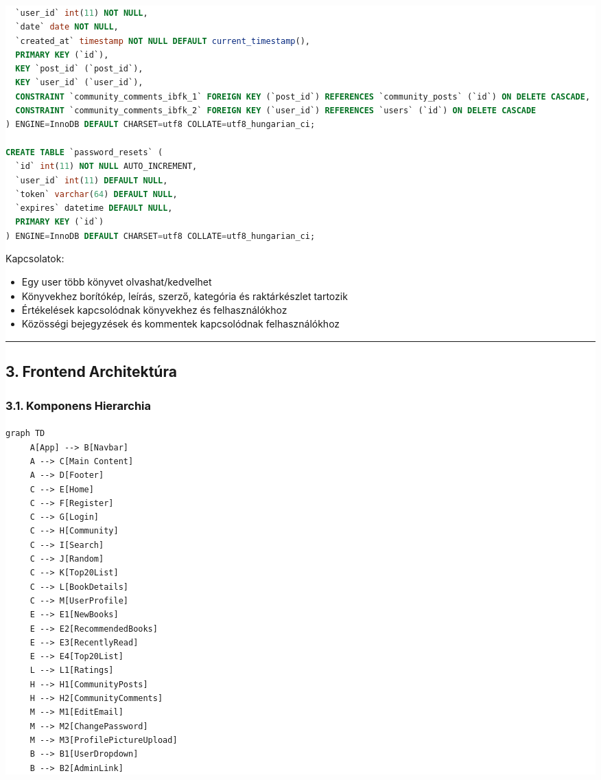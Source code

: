 ```sql
  `user_id` int(11) NOT NULL,
  `date` date NOT NULL,
  `created_at` timestamp NOT NULL DEFAULT current_timestamp(),
  PRIMARY KEY (`id`),
  KEY `post_id` (`post_id`),
  KEY `user_id` (`user_id`),
  CONSTRAINT `community_comments_ibfk_1` FOREIGN KEY (`post_id`) REFERENCES `community_posts` (`id`) ON DELETE CASCADE,
  CONSTRAINT `community_comments_ibfk_2` FOREIGN KEY (`user_id`) REFERENCES `users` (`id`) ON DELETE CASCADE
) ENGINE=InnoDB DEFAULT CHARSET=utf8 COLLATE=utf8_hungarian_ci;

CREATE TABLE `password_resets` (
  `id` int(11) NOT NULL AUTO_INCREMENT,
  `user_id` int(11) DEFAULT NULL,
  `token` varchar(64) DEFAULT NULL,
  `expires` datetime DEFAULT NULL,
  PRIMARY KEY (`id`)
) ENGINE=InnoDB DEFAULT CHARSET=utf8 COLLATE=utf8_hungarian_ci;
```

Kapcsolatok:
- Egy user több könyvet olvashat/kedvelhet
- Könyvekhez borítókép, leírás, szerző, kategória és raktárkészlet tartozik
- Értékelések kapcsolódnak könyvekhez és felhasználókhoz
- Közösségi bejegyzések és kommentek kapcsolódnak felhasználókhoz

---

## 3. Frontend Architektúra

### 3.1. Komponens Hierarchia

```mermaid
graph TD
	 A[App] --> B[Navbar]
	 A --> C[Main Content]
	 A --> D[Footer]
	 C --> E[Home]
	 C --> F[Register]
	 C --> G[Login]
	 C --> H[Community]
	 C --> I[Search]
	 C --> J[Random]
	 C --> K[Top20List]
	 C --> L[BookDetails]
	 C --> M[UserProfile]
	 E --> E1[NewBooks]
	 E --> E2[RecommendedBooks]
	 E --> E3[RecentlyRead]
	 E --> E4[Top20List]
	 L --> L1[Ratings]
	 H --> H1[CommunityPosts]
	 H --> H2[CommunityComments]
	 M --> M1[EditEmail]
	 M --> M2[ChangePassword]
	 M --> M3[ProfilePictureUpload]
	 B --> B1[UserDropdown]
	 B --> B2[AdminLink]
```

